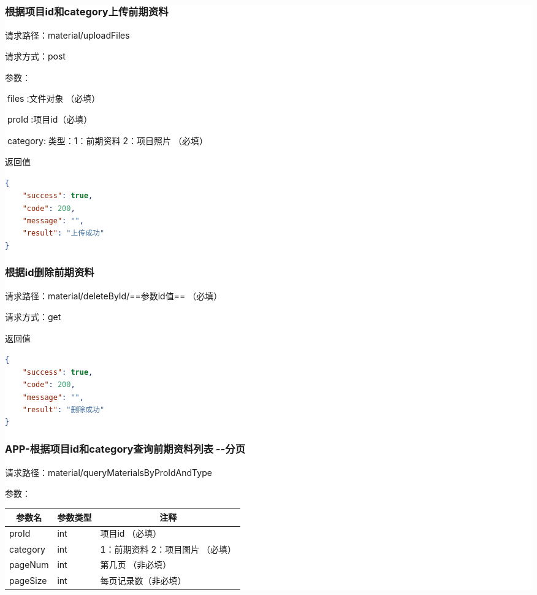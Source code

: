 ### 根据项目id和category上传前期资料

请求路径：material/uploadFiles

请求方式：post

参数：

​		files  :文件对象 （必填）

​		proId :项目id（必填）

​		category: 类型：1：前期资料 2：项目照片  （必填）

返回值

```json
{
    "success": true,
    "code": 200,
    "message": "",
    "result": "上传成功"
}
```



### 根据id删除前期资料

请求路径：material/deleteById/==参数id值==     （必填）

请求方式：get

返回值

```json
{
    "success": true,
    "code": 200,
    "message": "",
    "result": "删除成功"
}
```



### APP-根据项目id和category查询前期资料列表 --分页

请求路径：material/queryMaterialsByProIdAndType

参数：

| 参数名   | 参数类型 | 注释                             |
| -------- | -------- | -------------------------------- |
| proId    | int      | 项目id  （必填）                 |
| category | int      | 1：前期资料 2：项目图片 （必填） |
| pageNum  | int      | 第几页  （非必填）               |
| pageSize | int      | 每页记录数（非必填）             |
